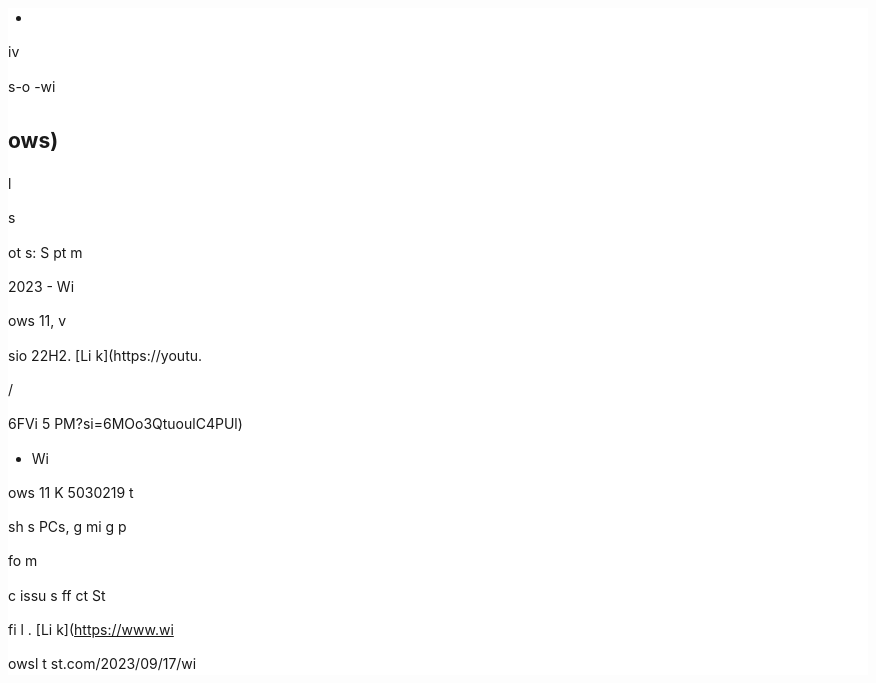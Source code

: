 -

iv

s-o
-wi

ows)
- 

l

s
 
ot
s: S
pt
m


 2023 - Wi

ows 11, v

sio
 22H2. [Li
k](https://youtu.

/

6FVi
5
PM?si=6MOo3QtuoulC4PUl)
- Wi

ows 11 K
5030219 t

sh
s PCs, g
mi
g p

fo
m

c
 issu
s 
ff
ct St

fi
l
. [Li
k](https://www.wi

owsl
t
st.com/2023/09/17/wi
